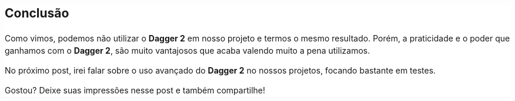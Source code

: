 ## Conclusão

Como vimos, podemos não utilizar o **Dagger 2** em nosso projeto e termos o mesmo resultado. Porém, a praticidade e o poder que ganhamos com o **Dagger 2**, são muito vantajosos que acaba valendo muito a pena utilizamos.

No próximo post, irei falar sobre o uso avançado do **Dagger 2** no nossos projetos, focando bastante em testes.


Gostou? Deixe suas impressões nesse post e também compartilhe!
